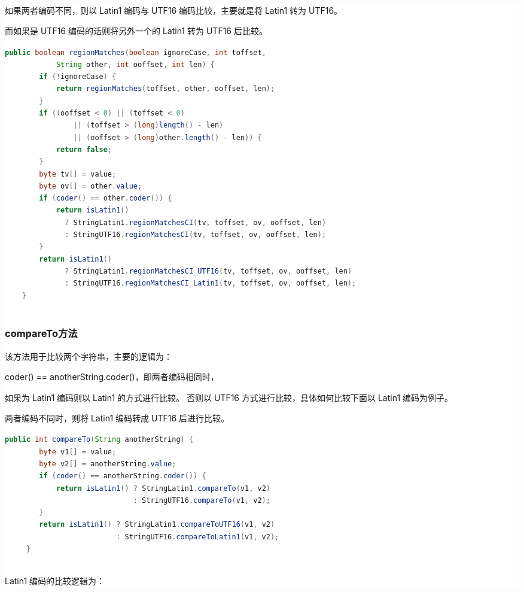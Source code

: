 如果两者编码不同，则以 Latin1 编码与 UTF16 编码比较，主要就是将 Latin1 转为 UTF16。

而如果是 UTF16 编码的话则将另外一个的 Latin1 转为 UTF16 后比较。

```java
public boolean regionMatches(boolean ignoreCase, int toffset,
            String other, int ooffset, int len) {
        if (!ignoreCase) {
            return regionMatches(toffset, other, ooffset, len);
        }
        if ((ooffset < 0) || (toffset < 0)
                || (toffset > (long)length() - len)
                || (ooffset > (long)other.length() - len)) {
            return false;
        }
        byte tv[] = value;
        byte ov[] = other.value;
        if (coder() == other.coder()) {
            return isLatin1()
              ? StringLatin1.regionMatchesCI(tv, toffset, ov, ooffset, len)
              : StringUTF16.regionMatchesCI(tv, toffset, ov, ooffset, len);
        }
        return isLatin1()
              ? StringLatin1.regionMatchesCI_UTF16(tv, toffset, ov, ooffset, len)
              : StringUTF16.regionMatchesCI_Latin1(tv, toffset, ov, ooffset, len);
    }
    
```
### compareTo方法

该方法用于比较两个字符串，主要的逻辑为：

coder() == anotherString.coder()，即两者编码相同时，

如果为 Latin1 编码则以 Latin1 的方式进行比较。
否则以 UTF16 方式进行比较，具体如何比较下面以 Latin1 编码为例子。

两者编码不同时，则将 Latin1 编码转成 UTF16 后进行比较。


```java
public int compareTo(String anotherString) {
        byte v1[] = value;
        byte v2[] = anotherString.value;
        if (coder() == anotherString.coder()) {
            return isLatin1() ? StringLatin1.compareTo(v1, v2)
                              : StringUTF16.compareTo(v1, v2);
        }
        return isLatin1() ? StringLatin1.compareToUTF16(v1, v2)
                          : StringUTF16.compareToLatin1(v1, v2);
     }
     
```

Latin1 编码的比较逻辑为：
